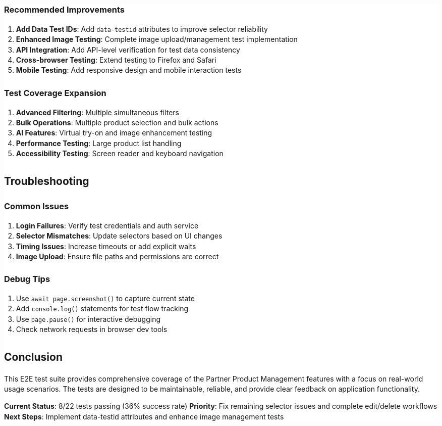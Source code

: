 ### Recommended Improvements

1. **Add Data Test IDs**: Add `data-testid` attributes to improve selector reliability
2. **Enhanced Image Testing**: Complete image upload/management test implementation
3. **API Integration**: Add API-level verification for test data consistency
4. **Cross-browser Testing**: Extend testing to Firefox and Safari
5. **Mobile Testing**: Add responsive design and mobile interaction tests

### Test Coverage Expansion

1. **Advanced Filtering**: Multiple simultaneous filters
2. **Bulk Operations**: Multiple product selection and bulk actions
3. **AI Features**: Virtual try-on and image enhancement testing
4. **Performance Testing**: Large product list handling
5. **Accessibility Testing**: Screen reader and keyboard navigation

## Troubleshooting

### Common Issues

1. **Login Failures**: Verify test credentials and auth service
2. **Selector Mismatches**: Update selectors based on UI changes
3. **Timing Issues**: Increase timeouts or add explicit waits
4. **Image Upload**: Ensure file paths and permissions are correct

### Debug Tips

1. Use `await page.screenshot()` to capture current state
2. Add `console.log()` statements for test flow tracking
3. Use `page.pause()` for interactive debugging
4. Check network requests in browser dev tools

## Conclusion

This E2E test suite provides comprehensive coverage of the Partner Product Management features with a focus on real-world usage scenarios. The tests are designed to be maintainable, reliable, and provide clear feedback on application functionality.

**Current Status**: 8/22 tests passing (36% success rate)
**Priority**: Fix remaining selector issues and complete edit/delete workflows
**Next Steps**: Implement data-testid attributes and enhance image management tests